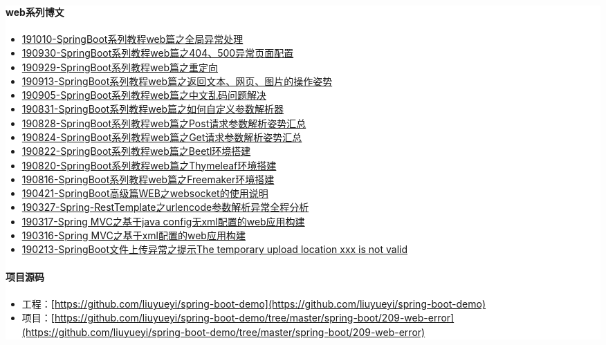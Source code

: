 
#### web系列博文

- [191010-SpringBoot系列教程web篇之全局异常处理](https://mp.weixin.qq.com/s?__biz=MzU3MTAzNTMzMQ==&mid=2247484344&idx=1&sn=d4b1422a709d9540583e33443aab6fff&chksm=fce71814cb9091025a960312c878ff9fc4f44fd0035aa597f55f37c90dcbac25a3e96ee2c528&token=118864495&lang=zh_CN#rd)
- [190930-SpringBoot系列教程web篇之404、500异常页面配置](https://mp.weixin.qq.com/s?__biz=MzU3MTAzNTMzMQ==&mid=2247484336&idx=1&sn=d70f15e77bbd219af8015f9037a167fb&chksm=fce7181ccb90910aee427a3f3ed7660e8303c7460859c82622a651ce1cc3d7a97f62f80ed4e0&token=2447275&lang=zh_CN#rd)
- [190929-SpringBoot系列教程web篇之重定向](https://mp.weixin.qq.com/s?__biz=MzU3MTAzNTMzMQ==&mid=2247484322&idx=1&sn=b18090f35b59097f78858b6609506b74&chksm=fce7180ecb909118d939f3ddf741a11c0977b1213d7afa12c970590590d40441c3a085c43c52&token=2447275&lang=zh_CN#rd)
- [190913-SpringBoot系列教程web篇之返回文本、网页、图片的操作姿势](http://mp.weixin.qq.com/s?__biz=MzU3MTAzNTMzMQ==&mid=2247484310&idx=1&sn=f6259cf1b79db095ff2e9534993d27cf&chksm=fce7183acb90912cd150f086e90ecab3eceb3464e9352853e2e722288d412dbb3eb20c6e6ae7&scene=21#wechat_redirect)
- [190905-SpringBoot系列教程web篇之中文乱码问题解决](https://mp.weixin.qq.com/s?__biz=MzU3MTAzNTMzMQ==&mid=2247484309&idx=1&sn=33d782f7529268eef6607a1ab8d41018&chksm=fce71839cb90912f6020aa9463bc0136cb57969ebe27eba865d97e212c28211435791aa874ea&scene=21#wechat_redirect)
- [190831-SpringBoot系列教程web篇之如何自定义参数解析器](https://mp.weixin.qq.com/s?__biz=MzU3MTAzNTMzMQ==&mid=2247484291&idx=1&sn=3f7e8c92ca4d7270cc5c40cafea39683&chksm=fce7182fcb90913922654a4f2f04e7029b8944d71c31741334a3235aecbe1e60babcb0c0be74&scene=21#wechat_redirect)
- [190828-SpringBoot系列教程web篇之Post请求参数解析姿势汇总](https://mp.weixin.qq.com/s?__biz=MzU3MTAzNTMzMQ==&mid=2247484287&idx=1&sn=44461f564d6b04cbf1a5902dcb4f23c6&chksm=fce718d3cb9091c5d730e63ae954c0831d53f3dd5af5d19d9c78b6009102838efaf56f7838ff&scene=21#wechat_redirect)
- [190824-SpringBoot系列教程web篇之Get请求参数解析姿势汇总](https://mp.weixin.qq.com/s?__biz=MzU3MTAzNTMzMQ==&mid=2247484282&idx=1&sn=a8d236d935ae24cfbe6977e24a479caa&chksm=fce718d6cb9091c0dd8a6b113236f9ae9388fb026c9403c97bdf7505f773bd7330a43e3b269c&scene=21#wechat_redirect)
- [190822-SpringBoot系列教程web篇之Beetl环境搭建](https://mp.weixin.qq.com/s?__biz=MzU3MTAzNTMzMQ==&mid=2247484268&idx=3&sn=9e8a6121dce291c65bd2b3d4fab24178&chksm=fce718c0cb9091d6674fb809d68ca3dc3b1695162368481abf8dc094000412116d2f9971c54b&scene=21#wechat_redirect)
- [190820-SpringBoot系列教程web篇之Thymeleaf环境搭建](http://mp.weixin.qq.com/s?__biz=MzU3MTAzNTMzMQ==&mid=2247484268&idx=2&sn=f800c001061eabe74e2cad915af1921a&chksm=fce718c0cb9091d682b600673a0584955783f0d339248e34323efbea9b698560c432018717ef&scene=21#wechat_redirect)
- [190816-SpringBoot系列教程web篇之Freemaker环境搭建](http://mp.weixin.qq.com/s?__biz=MzU3MTAzNTMzMQ==&mid=2247484268&idx=1&sn=acd691729488d81a94c938151d5737ce&chksm=fce718c0cb9091d63ef5f12893bb835c256a18318e791a0d193d00ef767ecfd019491d02e83d&scene=21#wechat_redirect)
- [190421-SpringBoot高级篇WEB之websocket的使用说明](https://mp.weixin.qq.com/s?__biz=MzU3MTAzNTMzMQ==&mid=2247484217&idx=1&sn=9fdf45d2261cdcf2ccaccaebfb5ef598&chksm=fce71895cb90918361f1afd55a2b5fc9d65508913c1d793710afa79cae38bd9d57e32ad2c187&token=2447275&lang=zh_CN#rd)
- [190327-Spring-RestTemplate之urlencode参数解析异常全程分析](https://mp.weixin.qq.com/s?__biz=MzU3MTAzNTMzMQ==&mid=2247484197&idx=1&sn=0184953527f58058ee8c2bbcfc2689ec&chksm=fce71889cb90919f9be003bf2487343f7952d6b33ab5ee5fb7251ae37a631d4c32e6d8a57528&token=2447275&lang=zh_CN#rd)
- [190317-Spring MVC之基于java config无xml配置的web应用构建](https://mp.weixin.qq.com/s?__biz=MzU3MTAzNTMzMQ==&mid=2247484193&idx=1&sn=d8a284fe0a2b8e1fefe07d892558f563&chksm=fce7188dcb90919b1f8a2408bf955e37e88b043e2dbd59b5290ac1501e3d2d303512bac6af2c&token=2447275&lang=zh_CN#rd)
- [190316-Spring MVC之基于xml配置的web应用构建](https://mp.weixin.qq.com/s?__biz=MzU3MTAzNTMzMQ==&mid=2247484186&idx=1&sn=18db571b670815965ae9185830c4e88f&chksm=fce718b6cb9091a054e0ac4be051341d8ce38ff8e40c5911302e3d6981206c14b80770590044&token=2447275&lang=zh_CN#rd)
- [190213-SpringBoot文件上传异常之提示The temporary upload location xxx is not valid](https://mp.weixin.qq.com/s?__biz=MzU3MTAzNTMzMQ==&mid=2247484139&idx=1&sn=b4a5f3ca6215641c6bcf5123f2bfb501&chksm=fce71947cb9090511042ae97a12cc975d2b199521e17980e685cccb5e0be91a8e932cef4eb76&token=2447275&lang=zh_CN#rd)

#### 项目源码

- 工程：[https://github.com/liuyueyi/spring-boot-demo](https://github.com/liuyueyi/spring-boot-demo)
- 项目：[https://github.com/liuyueyi/spring-boot-demo/tree/master/spring-boot/209-web-error](https://github.com/liuyueyi/spring-boot-demo/tree/master/spring-boot/209-web-error)


